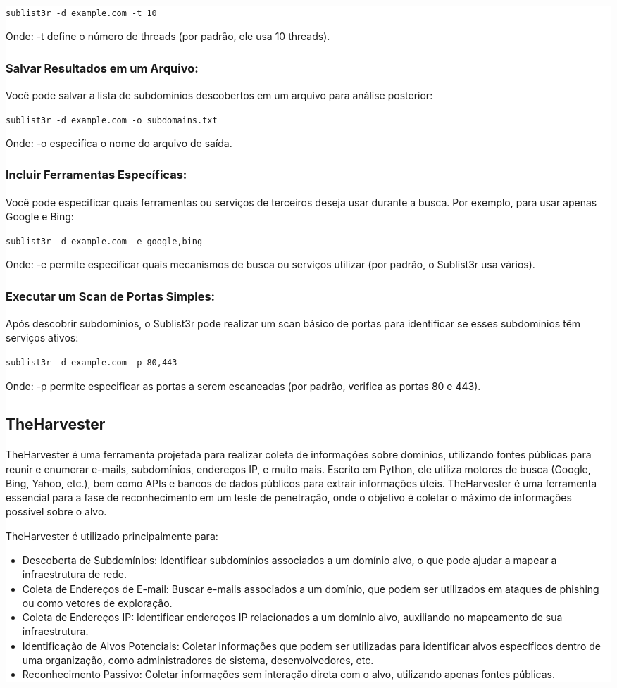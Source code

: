 ```
sublist3r -d example.com -t 10
```

Onde:
    -t define o número de threads (por padrão, ele usa 10 threads).

### Salvar Resultados em um Arquivo:

Você pode salvar a lista de subdomínios descobertos em um arquivo para análise posterior:

```
sublist3r -d example.com -o subdomains.txt
```

Onde:
    -o especifica o nome do arquivo de saída.

### Incluir Ferramentas Específicas:

Você pode especificar quais ferramentas ou serviços de terceiros deseja usar durante a busca. Por exemplo, para usar apenas Google e Bing:

```
sublist3r -d example.com -e google,bing
```

Onde:
    -e permite especificar quais mecanismos de busca ou serviços utilizar (por padrão, o Sublist3r usa vários).

### Executar um Scan de Portas Simples:

Após descobrir subdomínios, o Sublist3r pode realizar um scan básico de portas para identificar se esses subdomínios têm serviços ativos:

```
sublist3r -d example.com -p 80,443
```

Onde:
    -p permite especificar as portas a serem escaneadas (por padrão, verifica as portas 80 e 443).

## TheHarvester

TheHarvester é uma ferramenta projetada para realizar coleta de informações sobre domínios, utilizando fontes públicas para reunir e enumerar e-mails, subdomínios, endereços IP, e muito mais. Escrito em Python, ele utiliza motores de busca (Google, Bing, Yahoo, etc.), bem como APIs e bancos de dados públicos para extrair informações úteis. TheHarvester é uma ferramenta essencial para a fase de reconhecimento em um teste de penetração, onde o objetivo é coletar o máximo de informações possível sobre o alvo.

TheHarvester é utilizado principalmente para:
- Descoberta de Subdomínios: Identificar subdomínios associados a um domínio alvo, o que pode ajudar a mapear a infraestrutura de rede.
- Coleta de Endereços de E-mail: Buscar e-mails associados a um domínio, que podem ser utilizados em ataques de phishing ou como vetores de exploração.
- Coleta de Endereços IP: Identificar endereços IP relacionados a um domínio alvo, auxiliando no mapeamento de sua infraestrutura.
- Identificação de Alvos Potenciais: Coletar informações que podem ser utilizadas para identificar alvos específicos dentro de uma organização, como administradores de sistema, desenvolvedores, etc.
- Reconhecimento Passivo: Coletar informações sem interação direta com o alvo, utilizando apenas fontes públicas.
